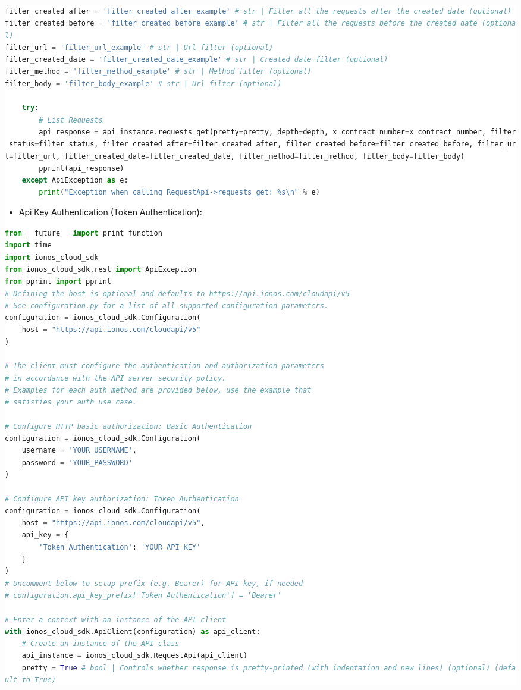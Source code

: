 ```python
filter_created_after = 'filter_created_after_example' # str | Filter all the requests after the created date (optional)
filter_created_before = 'filter_created_before_example' # str | Filter all the requests before the created date (optional)
filter_url = 'filter_url_example' # str | Url filter (optional)
filter_created_date = 'filter_created_date_example' # str | Created date filter (optional)
filter_method = 'filter_method_example' # str | Method filter (optional)
filter_body = 'filter_body_example' # str | Url filter (optional)

    try:
        # List Requests
        api_response = api_instance.requests_get(pretty=pretty, depth=depth, x_contract_number=x_contract_number, filter_status=filter_status, filter_created_after=filter_created_after, filter_created_before=filter_created_before, filter_url=filter_url, filter_created_date=filter_created_date, filter_method=filter_method, filter_body=filter_body)
        pprint(api_response)
    except ApiException as e:
        print("Exception when calling RequestApi->requests_get: %s\n" % e)
```

* Api Key Authentication (Token Authentication):
```python
from __future__ import print_function
import time
import ionos_cloud_sdk
from ionos_cloud_sdk.rest import ApiException
from pprint import pprint
# Defining the host is optional and defaults to https://api.ionos.com/cloudapi/v5
# See configuration.py for a list of all supported configuration parameters.
configuration = ionos_cloud_sdk.Configuration(
    host = "https://api.ionos.com/cloudapi/v5"
)

# The client must configure the authentication and authorization parameters
# in accordance with the API server security policy.
# Examples for each auth method are provided below, use the example that
# satisfies your auth use case.

# Configure HTTP basic authorization: Basic Authentication
configuration = ionos_cloud_sdk.Configuration(
    username = 'YOUR_USERNAME',
    password = 'YOUR_PASSWORD'
)

# Configure API key authorization: Token Authentication
configuration = ionos_cloud_sdk.Configuration(
    host = "https://api.ionos.com/cloudapi/v5",
    api_key = {
        'Token Authentication': 'YOUR_API_KEY'
    }
)
# Uncomment below to setup prefix (e.g. Bearer) for API key, if needed
# configuration.api_key_prefix['Token Authentication'] = 'Bearer'

# Enter a context with an instance of the API client
with ionos_cloud_sdk.ApiClient(configuration) as api_client:
    # Create an instance of the API class
    api_instance = ionos_cloud_sdk.RequestApi(api_client)
    pretty = True # bool | Controls whether response is pretty-printed (with indentation and new lines) (optional) (default to True)
```